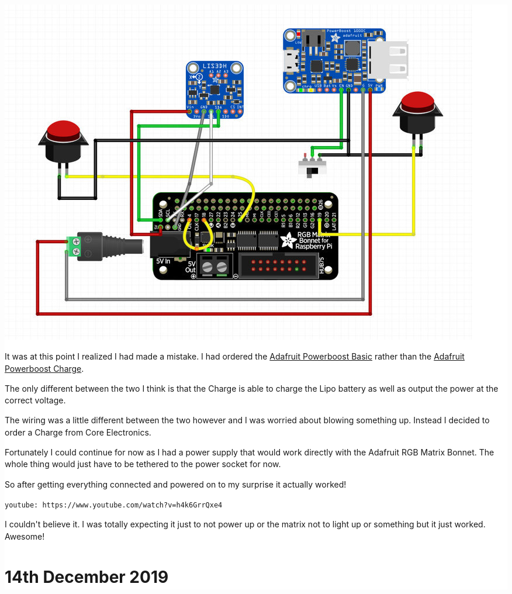 ![](./circuit-diagram.jpg)

It was at this point I realized I had made a mistake. I had ordered the [Adafruit Powerboost Basic](https://www.adafruit.com/product/2030) rather than the [Adafruit Powerboost Charge](https://www.adafruit.com/product/2465).

The only different between the two I think is that the Charge is able to charge the Lipo battery as well as output the power at the correct voltage.

The wiring was a little different between the two however and I was worried about blowing something up. Instead I decided to order a Charge from Core Electronics.

Fortunately I could continue for now as I had a power supply that would work directly with the Adafruit RGB Matrix Bonnet. The whole thing would just have to be tethered to the power socket for now.

So after getting everything connected and powered on to my surprise it actually worked!

`youtube: https://www.youtube.com/watch?v=h4k6GrrQxe4`

I couldn't believe it. I was totally expecting it just to not power up or the matrix not to light up or something but it just worked. Awesome!

# 14th December 2019
